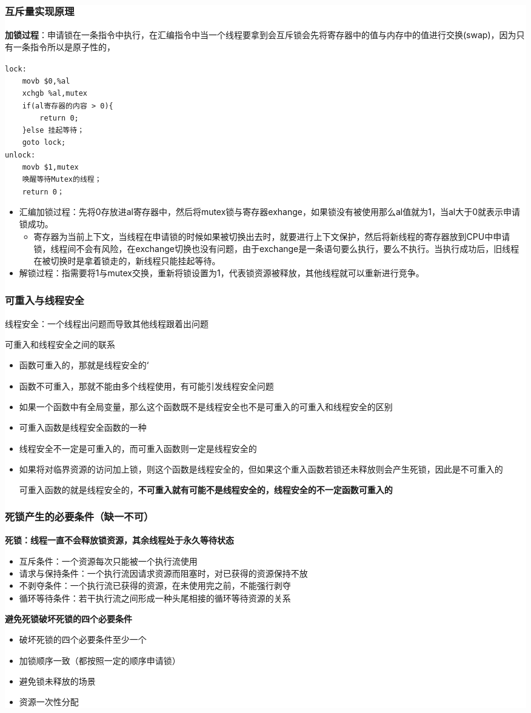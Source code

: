 ### 互斥量实现原理

**加锁过程**：申请锁在一条指令中执行，在汇编指令中当一个线程要拿到会互斥锁会先将寄存器中的值与内存中的值进行交换(swap)，因为只有一条指令所以是原子性的，

```
lock:
	movb $0,%al
	xchgb %al,mutex
	if(al寄存器的内容 > 0){
        return 0;
	}else 挂起等待；
	goto lock;
unlock:
	movb $1,mutex
	唤醒等待Mutex的线程；
	return 0；
```

- 汇编加锁过程：先将0存放进al寄存器中，然后将mutex锁与寄存器exhange，如果锁没有被使用那么al值就为1，当al大于0就表示申请锁成功。
  - 寄存器为当前上下文，当线程在申请锁的时候如果被切换出去时，就要进行上下文保护，然后将新线程的寄存器放到CPU中申请锁，线程间不会有风险，在exchange切换也没有问题，由于exchange是一条语句要么执行，要么不执行。当执行成功后，旧线程在被切换时是拿着锁走的，新线程只能挂起等待。
- 解锁过程：指需要将1与mutex交换，重新将锁设置为1，代表锁资源被释放，其他线程就可以重新进行竞争。

### 可重入与线程安全

线程安全：一个线程出问题而导致其他线程跟着出问题 

可重入和线程安全之间的联系

- 函数可重入的，那就是线程安全的‘

- 函数不可重入，那就不能由多个线程使用，有可能引发线程安全问题

- 如果一个函数中有全局变量，那么这个函数既不是线程安全也不是可重入的可重入和线程安全的区别

- 可重入函数是线程安全函数的一种

- 线程安全不一定是可重入的，而可重入函数则一定是线程安全的

- 如果将对临界资源的访问加上锁，则这个函数是线程安全的，但如果这个重入函数若锁还未释放则会产生死锁，因此是不可重入的

  

  可重入函数的就是线程安全的，**不可重入就有可能不是线程安全的，线程安全的不一定函数可重入的** 

### 死锁产生的必要条件（缺一不可）

**死锁：线程一直不会释放锁资源，其余线程处于永久等待状态** 

- 互斥条件：一个资源每次只能被一个执行流使用
- 请求与保持条件：一个执行流因请求资源而阻塞时，对已获得的资源保持不放
- 不剥夺条件：一个执行流已获得的资源，在未使用完之前，不能强行剥夺
- 循环等待条件：若干执行流之间形成一种头尾相接的循环等待资源的关系

**避免死锁破坏死锁的四个必要条件**

- 破坏死锁的四个必要条件至少一个

- 加锁顺序一致（都按照一定的顺序申请锁）
- 避免锁未释放的场景
- 资源一次性分配 

